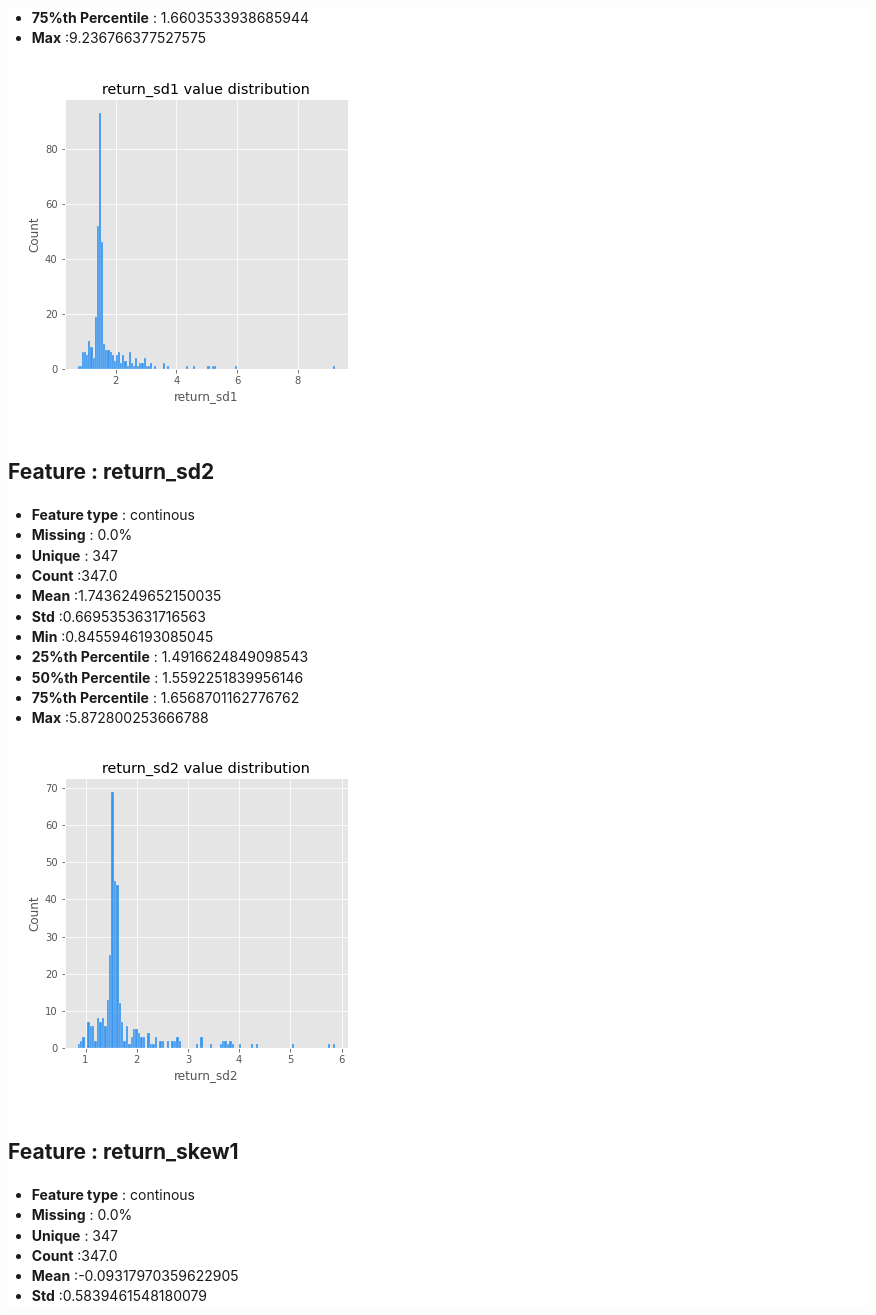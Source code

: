 - **75%th Percentile** : 1.6603533938685944
- **Max** :9.236766377527575

![](return_sd1.png)
## Feature : return_sd2
- **Feature type** : continous
- **Missing** : 0.0%
- **Unique** : 347
- **Count** :347.0
- **Mean** :1.7436249652150035
- **Std** :0.6695353631716563
- **Min** :0.8455946193085045
- **25%th Percentile** : 1.4916624849098543
- **50%th Percentile** : 1.5592251839956146
- **75%th Percentile** : 1.6568701162776762
- **Max** :5.872800253666788

![](return_sd2.png)
## Feature : return_skew1
- **Feature type** : continous
- **Missing** : 0.0%
- **Unique** : 347
- **Count** :347.0
- **Mean** :-0.09317970359622905
- **Std** :0.5839461548180079